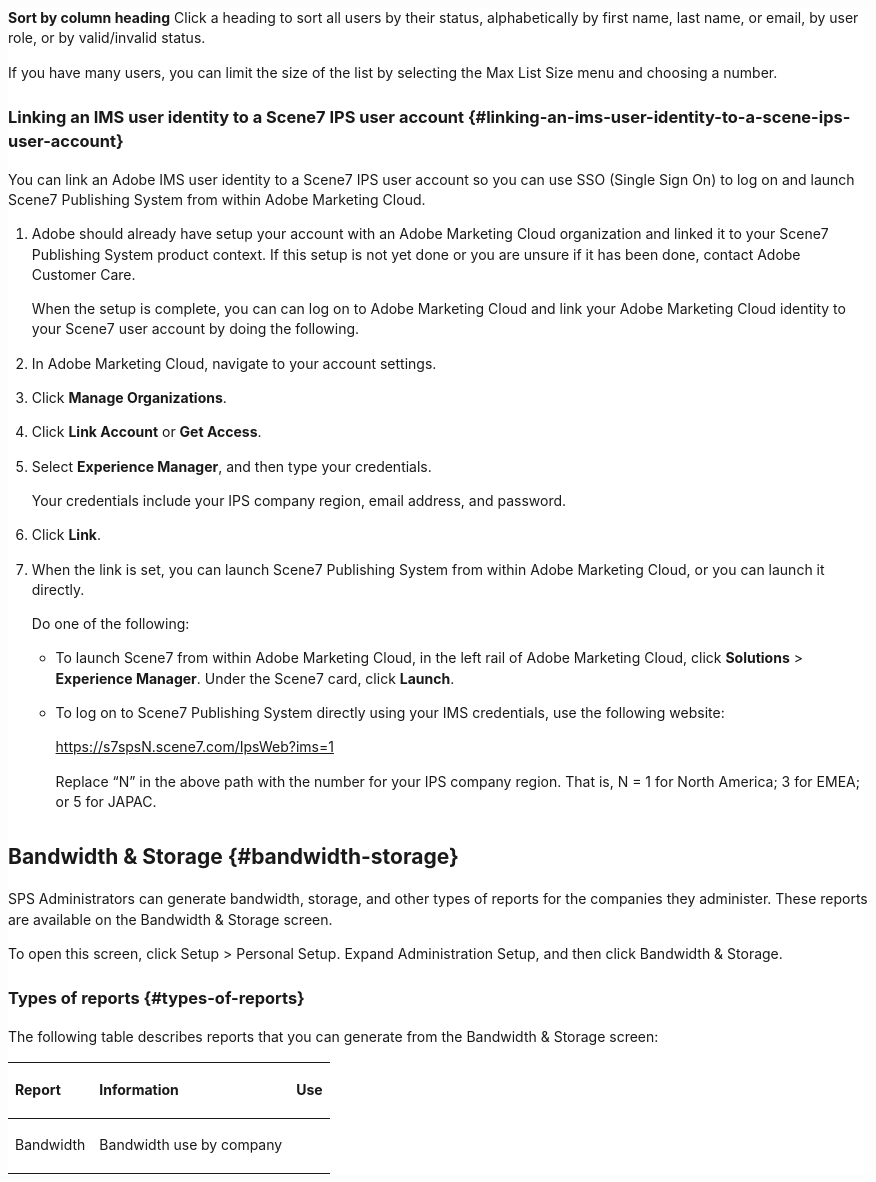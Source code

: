 **Sort by column heading** Click a heading to sort all users by their status, alphabetically by first name, last name, or email, by user role, or by valid/invalid status.

If you have many users, you can limit the size of the list by selecting the Max List Size menu and choosing a number.

### Linking an IMS user identity to a Scene7 IPS user account {#linking-an-ims-user-identity-to-a-scene-ips-user-account}

You can link an Adobe IMS user identity to a Scene7 IPS user account so you can use SSO (Single Sign On) to log on and launch Scene7 Publishing System from within Adobe Marketing Cloud.

1. Adobe should already have setup your account with an Adobe Marketing Cloud organization and linked it to your Scene7 Publishing System product context. If this setup is not yet done or you are unsure if it has been done, contact Adobe Customer Care.

   When the setup is complete, you can can log on to Adobe Marketing Cloud and link your Adobe Marketing Cloud identity to your Scene7 user account by doing the following.

1. In Adobe Marketing Cloud, navigate to your account settings.
1. Click **Manage Organizations**.
1. Click **Link Account** or **Get Access**.
1. Select **Experience Manager**, and then type your credentials.

   Your credentials include your IPS company region, email address, and password.

1. Click **Link**.
1. When the link is set, you can launch Scene7 Publishing System from within Adobe Marketing Cloud, or you can launch it directly.

   Do one of the following:

    * To launch Scene7 from within Adobe Marketing Cloud, in the left rail of Adobe Marketing Cloud, click **Solutions** &gt; **Experience Manager**. Under the Scene7 card, click **Launch**.
    * To log on to Scene7 Publishing System directly using your IMS credentials, use the following website:

      https://s7spsN.scene7.com/IpsWeb?ims=1

      Replace “N” in the above path with the number for your IPS company region. That is, N = 1 for North America; 3 for EMEA; or 5 for JAPAC.

## Bandwidth & Storage {#bandwidth-storage}

SPS Administrators can generate bandwidth, storage, and other types of reports for the companies they administer. These reports are available on the Bandwidth & Storage screen.

To open this screen, click Setup &gt; Personal Setup. Expand Administration Setup, and then click Bandwidth & Storage.

### Types of reports {#types-of-reports}

The following table describes reports that you can generate from the Bandwidth & Storage screen:

<table cellpadding="4" cellspacing="0"> 
 <thead align="left"> 
  <tr> 
   <th class="cellrowborder" id="d19e8364" valign="top" width="NaN%"><p>Report</p></th> 
   <th class="cellrowborder" id="d19e8367" valign="top" width="NaN%"><p>Information</p></th> 
   <th class="cellrowborder" id="d19e8370" valign="top" width="NaN%"><p>Use</p></th> 
  </tr> 
 </thead> 
 <tbody> 
  <tr> 
   <td class="cellrowborder" headers="d19e8364 " valign="top" width="NaN%"><p>Bandwidth</p></td> 
   <td class="cellrowborder" headers="d19e8367 " valign="top" width="NaN%"><p>Bandwidth use by company</p></td> 